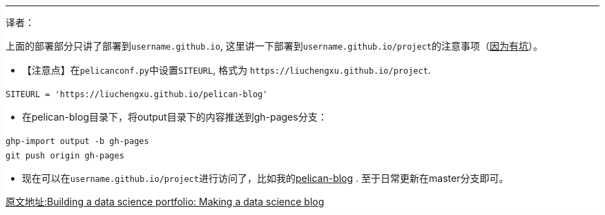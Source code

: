 ------

译者：

上面的部署部分只讲了部署到`username.github.io`, 这里讲一下部署到`username.github.io/project`的注意事项（[因为有坑](https://github.com/getpelican/pelican/issues/1526)）。

- 【注意点】在`pelicanconf.py`中设置`SITEURL`, 格式为 `https://liuchengxu.github.io/project`.

```
SITEURL = 'https://liuchengxu.github.io/pelican-blog'

```

- 在pelican-blog目录下，将output目录下的内容推送到gh-pages分支：

```
ghp-import output -b gh-pages
git push origin gh-pages
```

- 现在可以在`username.github.io/project`进行访问了，比如我的[pelican-blog](https://liuchengxu.github.io/pelican-blog) . 至于日常更新在master分支即可。

[原文地址:Building a data science portfolio: Making a data science blog](https://www.dataquest.io/blog/how-to-setup-a-data-science-blog/)

